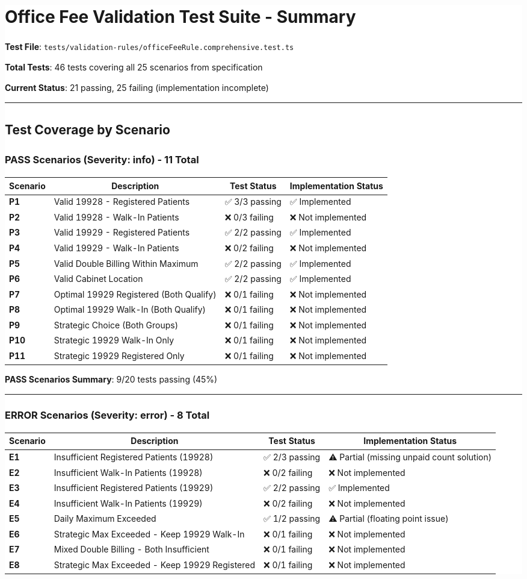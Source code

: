 # Office Fee Validation Test Suite - Summary

**Test File**: `tests/validation-rules/officeFeeRule.comprehensive.test.ts`

**Total Tests**: 46 tests covering all 25 scenarios from specification

**Current Status**: 21 passing, 25 failing (implementation incomplete)

---

## Test Coverage by Scenario

### PASS Scenarios (Severity: info) - 11 Total

| Scenario | Description | Test Status | Implementation Status |
|----------|-------------|-------------|----------------------|
| **P1** | Valid 19928 - Registered Patients | ✅ 3/3 passing | ✅ Implemented |
| **P2** | Valid 19928 - Walk-In Patients | ❌ 0/3 failing | ❌ Not implemented |
| **P3** | Valid 19929 - Registered Patients | ✅ 2/2 passing | ✅ Implemented |
| **P4** | Valid 19929 - Walk-In Patients | ❌ 0/2 failing | ❌ Not implemented |
| **P5** | Valid Double Billing Within Maximum | ✅ 2/2 passing | ✅ Implemented |
| **P6** | Valid Cabinet Location | ✅ 2/2 passing | ✅ Implemented |
| **P7** | Optimal 19929 Registered (Both Qualify) | ❌ 0/1 failing | ❌ Not implemented |
| **P8** | Optimal 19929 Walk-In (Both Qualify) | ❌ 0/1 failing | ❌ Not implemented |
| **P9** | Strategic Choice (Both Groups) | ❌ 0/1 failing | ❌ Not implemented |
| **P10** | Strategic 19929 Walk-In Only | ❌ 0/1 failing | ❌ Not implemented |
| **P11** | Strategic 19929 Registered Only | ❌ 0/1 failing | ❌ Not implemented |

**PASS Scenarios Summary**: 9/20 tests passing (45%)

---

### ERROR Scenarios (Severity: error) - 8 Total

| Scenario | Description | Test Status | Implementation Status |
|----------|-------------|-------------|----------------------|
| **E1** | Insufficient Registered Patients (19928) | ✅ 2/3 passing | ⚠️ Partial (missing unpaid count solution) |
| **E2** | Insufficient Walk-In Patients (19928) | ❌ 0/2 failing | ❌ Not implemented |
| **E3** | Insufficient Registered Patients (19929) | ✅ 2/2 passing | ✅ Implemented |
| **E4** | Insufficient Walk-In Patients (19929) | ❌ 0/2 failing | ❌ Not implemented |
| **E5** | Daily Maximum Exceeded | ✅ 1/2 passing | ⚠️ Partial (floating point issue) |
| **E6** | Strategic Max Exceeded - Keep 19929 Walk-In | ❌ 0/1 failing | ❌ Not implemented |
| **E7** | Mixed Double Billing - Both Insufficient | ❌ 0/1 failing | ❌ Not implemented |
| **E8** | Strategic Max Exceeded - Keep 19929 Registered | ❌ 0/1 failing | ❌ Not implemented |
